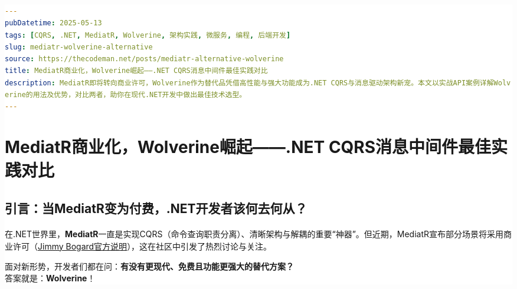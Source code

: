 ```yaml
---
pubDatetime: 2025-05-13
tags: [CQRS, .NET, MediatR, Wolverine, 架构实践, 微服务, 编程, 后端开发]
slug: mediatr-wolverine-alternative
source: https://thecodeman.net/posts/mediatr-alternative-wolverine
title: MediatR商业化，Wolverine崛起——.NET CQRS消息中间件最佳实践对比
description: MediatR即将转向商业许可，Wolverine作为替代品凭借高性能与强大功能成为.NET CQRS与消息驱动架构新宠。本文以实战API案例详解Wolverine的用法及优势，对比两者，助你在现代.NET开发中做出最佳技术选型。
---
```


# MediatR商业化，Wolverine崛起——.NET CQRS消息中间件最佳实践对比

## 引言：当MediatR变为付费，.NET开发者该何去何从？

在.NET世界里，**MediatR**一直是实现CQRS（命令查询职责分离）、清晰架构与解耦的重要“神器”。但近期，MediatR宣布部分场景将采用商业许可（[Jimmy Bogard官方说明](https://www.jimmybogard.com/)），这在社区中引发了热烈讨论与关注。

面对新形势，开发者们都在问：**有没有更现代、免费且功能更强大的替代方案？**  
答案就是：**Wolverine**！
